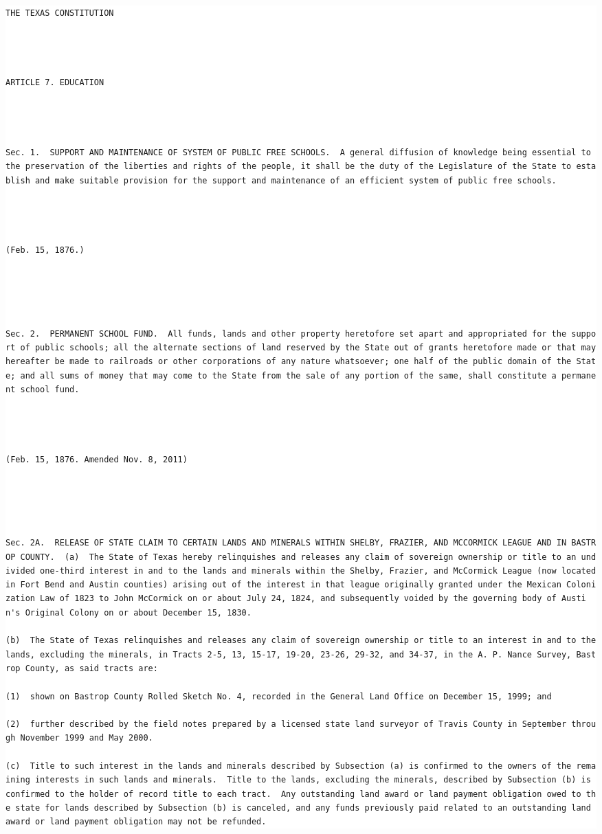 ﻿
    
    
    	
    					
    
    
    THE TEXAS CONSTITUTION
    
      
    
    
    ARTICLE 7. EDUCATION
    
      
    
    
    Sec. 1.  SUPPORT AND MAINTENANCE OF SYSTEM OF PUBLIC FREE SCHOOLS.  A general diffusion of knowledge being essential to the preservation of the liberties and rights of the people, it shall be the duty of the Legislature of the State to establish and make suitable provision for the support and maintenance of an efficient system of public free schools.
    
    
    
    
    (Feb. 15, 1876.)
    
    
    
    
    
    Sec. 2.  PERMANENT SCHOOL FUND.  All funds, lands and other property heretofore set apart and appropriated for the support of public schools; all the alternate sections of land reserved by the State out of grants heretofore made or that may hereafter be made to railroads or other corporations of any nature whatsoever; one half of the public domain of the State; and all sums of money that may come to the State from the sale of any portion of the same, shall constitute a permanent school fund.
    
    
    
    
    (Feb. 15, 1876. Amended Nov. 8, 2011)
    
    
    
    
    
    Sec. 2A.  RELEASE OF STATE CLAIM TO CERTAIN LANDS AND MINERALS WITHIN SHELBY, FRAZIER, AND MCCORMICK LEAGUE AND IN BASTROP COUNTY.  (a)  The State of Texas hereby relinquishes and releases any claim of sovereign ownership or title to an undivided one-third interest in and to the lands and minerals within the Shelby, Frazier, and McCormick League (now located in Fort Bend and Austin counties) arising out of the interest in that league originally granted under the Mexican Colonization Law of 1823 to John McCormick on or about July 24, 1824, and subsequently voided by the governing body of Austin's Original Colony on or about December 15, 1830.
    
    (b)  The State of Texas relinquishes and releases any claim of sovereign ownership or title to an interest in and to the lands, excluding the minerals, in Tracts 2-5, 13, 15-17, 19-20, 23-26, 29-32, and 34-37, in the A. P. Nance Survey, Bastrop County, as said tracts are:
    
    (1)  shown on Bastrop County Rolled Sketch No. 4, recorded in the General Land Office on December 15, 1999; and
    
    (2)  further described by the field notes prepared by a licensed state land surveyor of Travis County in September through November 1999 and May 2000.
    
    (c)  Title to such interest in the lands and minerals described by Subsection (a) is confirmed to the owners of the remaining interests in such lands and minerals.  Title to the lands, excluding the minerals, described by Subsection (b) is confirmed to the holder of record title to each tract.  Any outstanding land award or land payment obligation owed to the state for lands described by Subsection (b) is canceled, and any funds previously paid related to an outstanding land award or land payment obligation may not be refunded.
    